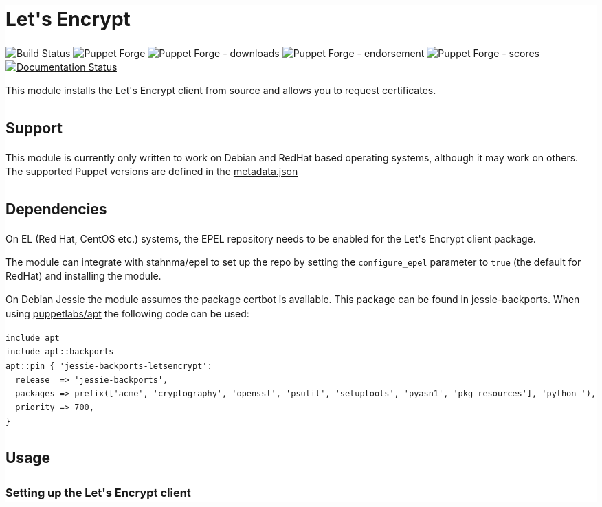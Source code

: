 # Let's Encrypt

[![Build Status](https://travis-ci.org/voxpupuli/puppet-letsencrypt.png?branch=master)](https://travis-ci.org/voxpupuli/puppet-letsencrypt)
[![Puppet Forge](https://img.shields.io/puppetforge/v/puppet/letsencrypt.svg)](https://forge.puppetlabs.com/puppet/letsencrypt)
[![Puppet Forge - downloads](https://img.shields.io/puppetforge/dt/puppet/letsencrypt.svg)](https://forge.puppetlabs.com/puppet/letsencrypt)
[![Puppet Forge - endorsement](https://img.shields.io/puppetforge/e/puppet/letsencrypt.svg)](https://forge.puppetlabs.com/puppet/letsencrypt)
[![Puppet Forge - scores](https://img.shields.io/puppetforge/f/puppet/letsencrypt.svg)](https://forge.puppetlabs.com/puppet/letsencrypt)
[![Documentation Status](http://img.shields.io/badge/docs-puppet--strings-ff69b4.svg?style=flat)](http://voxpupuli.github.io/puppet-letsencrypt)

This module installs the Let's Encrypt client from source and allows you to request certificates.

## Support

This module is currently only written to work on Debian and RedHat based
operating systems, although it may work on others. The supported Puppet
versions are defined in the [metadata.json](metadata.json)

## Dependencies

On EL (Red Hat, CentOS etc.) systems, the EPEL repository needs to be enabled
for the Let's Encrypt client package.

The module can integrate with [stahnma/epel](https://forge.puppetlabs.com/stahnma/epel)
to set up the repo by setting the `configure_epel` parameter to `true` (the default for RedHat) and
installing the module.

On Debian Jessie the module assumes the package certbot is available. This
package can be found in jessie-backports. When using
[puppetlabs/apt](https://forge.puppet.com/puppetlabs/apt) the following code
can be used:

```puppet
include apt
include apt::backports
apt::pin { 'jessie-backports-letsencrypt':
  release  => 'jessie-backports',
  packages => prefix(['acme', 'cryptography', 'openssl', 'psutil', 'setuptools', 'pyasn1', 'pkg-resources'], 'python-'),
  priority => 700,
}
```

## Usage

### Setting up the Let's Encrypt client
